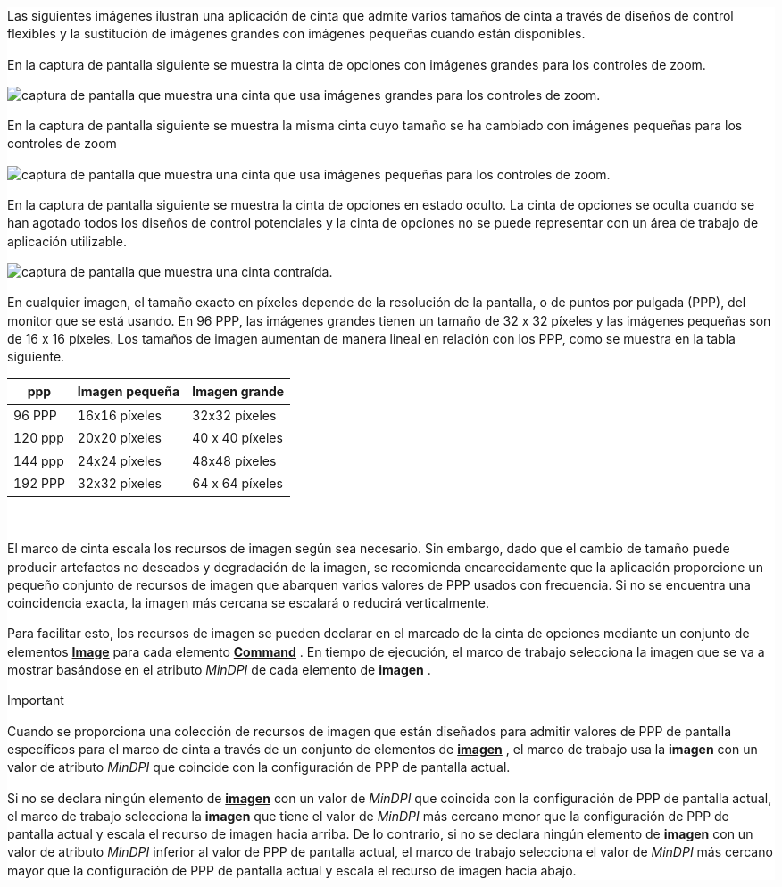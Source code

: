 Las siguientes imágenes ilustran una aplicación de cinta que admite varios tamaños de cinta a través de diseños de control flexibles y la sustitución de imágenes grandes con imágenes pequeñas cuando están disponibles.

En la captura de pantalla siguiente se muestra la cinta de opciones con imágenes grandes para los controles de zoom.

![captura de pantalla que muestra una cinta que usa imágenes grandes para los controles de zoom.](images/overviews/imageresources-largeimage.png)

En la captura de pantalla siguiente se muestra la misma cinta cuyo tamaño se ha cambiado con imágenes pequeñas para los controles de zoom

![captura de pantalla que muestra una cinta que usa imágenes pequeñas para los controles de zoom.](images/overviews/imageresources-smallimage.png)

En la captura de pantalla siguiente se muestra la cinta de opciones en estado oculto. La cinta de opciones se oculta cuando se han agotado todos los diseños de control potenciales y la cinta de opciones no se puede representar con un área de trabajo de aplicación utilizable.

![captura de pantalla que muestra una cinta contraída.](images/overviews/imageresources-noimage.png)

En cualquier imagen, el tamaño exacto en píxeles depende de la resolución de la pantalla, o de puntos por pulgada (PPP), del monitor que se está usando. En 96 PPP, las imágenes grandes tienen un tamaño de 32 x 32 píxeles y las imágenes pequeñas son de 16 x 16 píxeles. Los tamaños de imagen aumentan de manera lineal en relación con los PPP, como se muestra en la tabla siguiente.



| ppp     | Imagen pequeña  | Imagen grande  |
|---------|--------------|--------------|
| 96 PPP  | 16x16 píxeles | 32x32 píxeles |
| 120 ppp | 20x20 píxeles | 40 x 40 píxeles |
| 144 ppp | 24x24 píxeles | 48x48 píxeles |
| 192 PPP | 32x32 píxeles | 64 x 64 píxeles |



 

El marco de cinta escala los recursos de imagen según sea necesario. Sin embargo, dado que el cambio de tamaño puede producir artefactos no deseados y degradación de la imagen, se recomienda encarecidamente que la aplicación proporcione un pequeño conjunto de recursos de imagen que abarquen varios valores de PPP usados con frecuencia. Si no se encuentra una coincidencia exacta, la imagen más cercana se escalará o reducirá verticalmente.

Para facilitar esto, los recursos de imagen se pueden declarar en el marcado de la cinta de opciones mediante un conjunto de elementos [**Image**](windowsribbon-element-image.md) para cada elemento [**Command**](windowsribbon-element-command.md) . En tiempo de ejecución, el marco de trabajo selecciona la imagen que se va a mostrar basándose en el atributo *MinDPI* de cada elemento de **imagen** .

> [!IMPORTANT]
>
> Cuando se proporciona una colección de recursos de imagen que están diseñados para admitir valores de PPP de pantalla específicos para el marco de cinta a través de un conjunto de elementos de [**imagen**](windowsribbon-element-image.md) , el marco de trabajo usa la **imagen** con un valor de atributo *MinDPI* que coincide con la configuración de PPP de pantalla actual.
>
> Si no se declara ningún elemento de [**imagen**](windowsribbon-element-image.md) con un valor de *MinDPI* que coincida con la configuración de PPP de pantalla actual, el marco de trabajo selecciona la **imagen** que tiene el valor de *MinDPI* más cercano menor que la configuración de PPP de pantalla actual y escala el recurso de imagen hacia arriba. De lo contrario, si no se declara ningún elemento de **imagen** con un valor de atributo *MinDPI* inferior al valor de PPP de pantalla actual, el marco de trabajo selecciona el valor de *MinDPI* más cercano mayor que la configuración de PPP de pantalla actual y escala el recurso de imagen hacia abajo.
